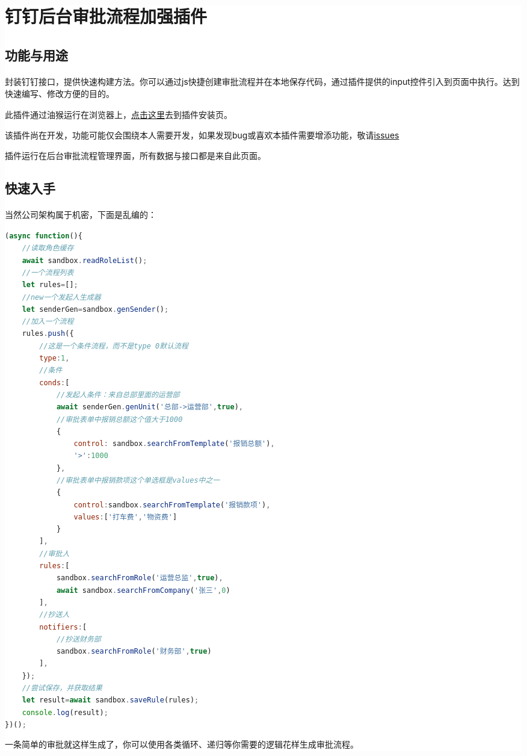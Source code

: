 钉钉后台审批流程加强插件
===========
## 功能与用途
封装钉钉接口，提供快速构建方法。你可以通过js快捷创建审批流程并在本地保存代码，通过插件提供的input控件引入到页面中执行。达到快速编写、修改方便的目的。

此插件通过油猴运行在浏览器上，[点击这里](https://greasyfork.org/zh-CN/scripts/370565-%E9%92%89%E9%92%89%E5%AE%A1%E6%89%B9%E6%B5%81%E7%A8%8B%E5%8A%A0%E5%BC%BA%E6%8F%92%E4%BB%B6)去到插件安装页。

该插件尚在开发，功能可能仅会围绕本人需要开发，如果发现bug或喜欢本插件需要增添功能，敬请[issues](https://github.com/gogogoghost/dingtalk-ext/issues)

插件运行在后台审批流程管理界面，所有数据与接口都是来自此页面。
## 快速入手
当然公司架构属于机密，下面是乱编的：
```js
(async function(){
    //读取角色缓存
    await sandbox.readRoleList();
    //一个流程列表
    let rules=[];
    //new一个发起人生成器
    let senderGen=sandbox.genSender();
    //加入一个流程
    rules.push({
    	//这是一个条件流程，而不是type 0默认流程
    	type:1,
        //条件
        conds:[
        	//发起人条件：来自总部里面的运营部
        	await senderGen.genUnit('总部->运营部',true),
            //审批表单中报销总额这个值大于1000
            {
            	control: sandbox.searchFromTemplate('报销总额'),
                '>':1000
            },
            //审批表单中报销款项这个单选框是values中之一
            {
            	control:sandbox.searchFromTemplate('报销款项'),
                values:['打车费','物资费']
            }
        ],
        //审批人
        rules:[
            sandbox.searchFromRole('运营总监',true),
            await sandbox.searchFromCompany('张三',0)
        ],
        //抄送人
        notifiers:[
        	//抄送财务部
        	sandbox.searchFromRole('财务部',true)
        ],
    });
    //尝试保存，并获取结果
    let result=await sandbox.saveRule(rules);
    console.log(result);
})();
```
一条简单的审批就这样生成了，你可以使用各类循环、递归等你需要的逻辑花样生成审批流程。
